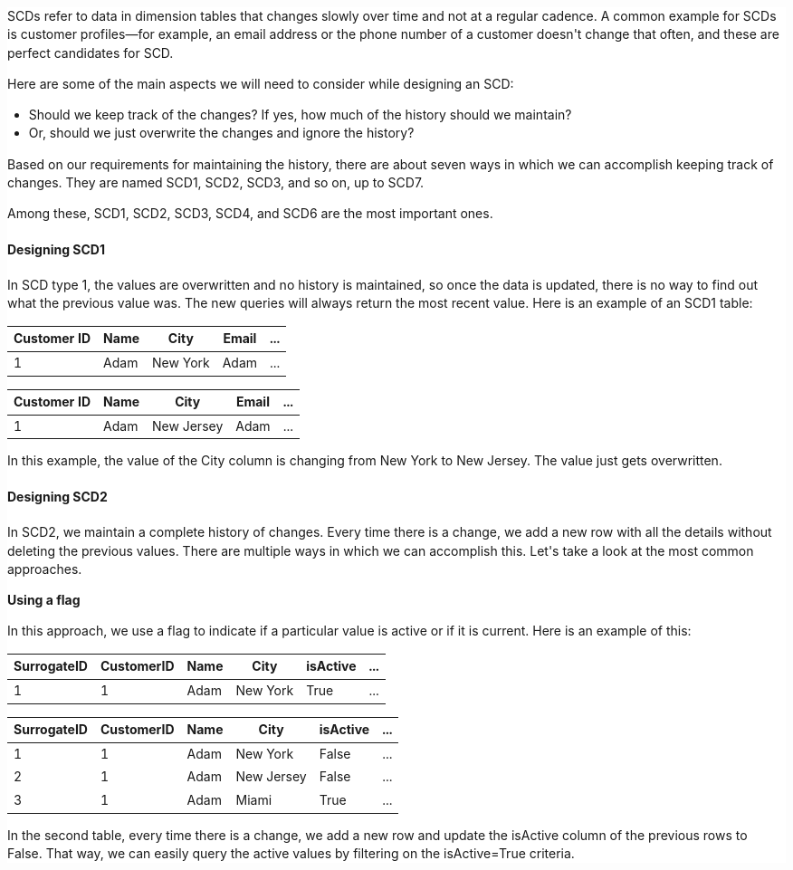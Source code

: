 SCDs refer to data in dimension tables that changes slowly over time and not at a regular cadence. A common example for SCDs is customer profiles—for example, an email address or the phone number of a customer doesn't change that often, and these are perfect candidates for SCD.

Here are some of the main aspects we will need to consider while designing an SCD:

- Should we keep track of the changes? If yes, how much of the history should we maintain?
- Or, should we just overwrite the changes and ignore the history?

Based on our requirements for maintaining the history, there are about seven ways in which we can accomplish keeping track of changes. They are named SCD1, SCD2, SCD3, and so on, up to SCD7.

Among these, SCD1, SCD2, SCD3, SCD4, and SCD6 are the most important ones.

#### Designing SCD1

In SCD type 1, the values are overwritten and no history is maintained, so once the data is updated, there is no way []()to find out what the previous value was. The new queries will always return the most recent value. Here is an example of an SCD1 table:

| Customer ID | Name | City     | Email | ... |
| ----------- | ---- | -------- | ----- | --- |
| 1           | Adam | New York | Adam  | ... |

| Customer ID | Name | City       | Email | ... |
| ----------- | ---- | ---------- | ----- | --- |
| 1           | Adam | New Jersey | Adam  | ... |

In this example, the value of the City column is changing from New York to New Jersey. The value just gets overwritten.

#### Designing SCD2

In SCD2, we maintain a complete history of changes. Every time there is a change, we add a new row with all the details without deleting the previous values. There are multiple ways in which we can accomplish this. Let's take a look at the most common approaches.

**Using a flag**

In this approach, we use a flag to indicate if a particular value is active or if it is current. Here is an example of this:

| SurrogateID | CustomerID | Name | City     | isActive | ... |
| ----------- | ---------- | ---- | -------- | -------- | --- |
| 1           | 1          | Adam | New York | True     | ... |

| SurrogateID | CustomerID | Name | City       | isActive | ... |
| ----------- | ---------- | ---- | ---------- | -------- | --- |
| 1           | 1          | Adam | New York   | False    | ... |
| 2           | 1          | Adam | New Jersey | False    | ... |
| 3           | 1          | Adam | Miami      | True     | ... |

In the second table, every time there is a change, we add a new row and update the isActive column of the previous rows to False. That way, we can easily query the active values by filtering on the isActive=True criteria.
